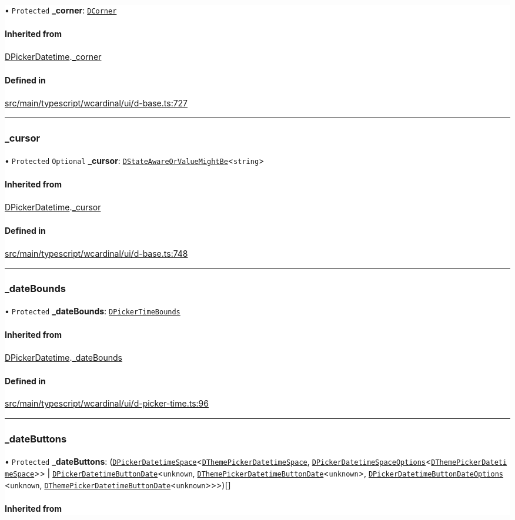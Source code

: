 • `Protected` **\_corner**: [`DCorner`](../interfaces/DCorner.md)

#### Inherited from

[DPickerDatetime](DPickerDatetime.md).[_corner](DPickerDatetime.md#_corner)

#### Defined in

[src/main/typescript/wcardinal/ui/d-base.ts:727](https://github.com/winter-cardinal/winter-cardinal-ui/blob/v0.179.0/src/main/typescript/wcardinal/ui/d-base.ts#L727)

___

### \_cursor

• `Protected` `Optional` **\_cursor**: [`DStateAwareOrValueMightBe`](../index.md#dstateawareorvaluemightbe)<`string`\>

#### Inherited from

[DPickerDatetime](DPickerDatetime.md).[_cursor](DPickerDatetime.md#_cursor)

#### Defined in

[src/main/typescript/wcardinal/ui/d-base.ts:748](https://github.com/winter-cardinal/winter-cardinal-ui/blob/v0.179.0/src/main/typescript/wcardinal/ui/d-base.ts#L748)

___

### \_dateBounds

• `Protected` **\_dateBounds**: [`DPickerTimeBounds`](DPickerTimeBounds.md)

#### Inherited from

[DPickerDatetime](DPickerDatetime.md).[_dateBounds](DPickerDatetime.md#_datebounds)

#### Defined in

[src/main/typescript/wcardinal/ui/d-picker-time.ts:96](https://github.com/winter-cardinal/winter-cardinal-ui/blob/v0.179.0/src/main/typescript/wcardinal/ui/d-picker-time.ts#L96)

___

### \_dateButtons

• `Protected` **\_dateButtons**: ([`DPickerDatetimeSpace`](DPickerDatetimeSpace.md)<[`DThemePickerDatetimeSpace`](../interfaces/DThemePickerDatetimeSpace.md), [`DPickerDatetimeSpaceOptions`](../interfaces/DPickerDatetimeSpaceOptions.md)<[`DThemePickerDatetimeSpace`](../interfaces/DThemePickerDatetimeSpace.md)\>\> \| [`DPickerDatetimeButtonDate`](DPickerDatetimeButtonDate.md)<`unknown`, [`DThemePickerDatetimeButtonDate`](../interfaces/DThemePickerDatetimeButtonDate.md)<`unknown`\>, [`DPickerDatetimeButtonDateOptions`](../interfaces/DPickerDatetimeButtonDateOptions.md)<`unknown`, [`DThemePickerDatetimeButtonDate`](../interfaces/DThemePickerDatetimeButtonDate.md)<`unknown`\>\>\>)[]

#### Inherited from
